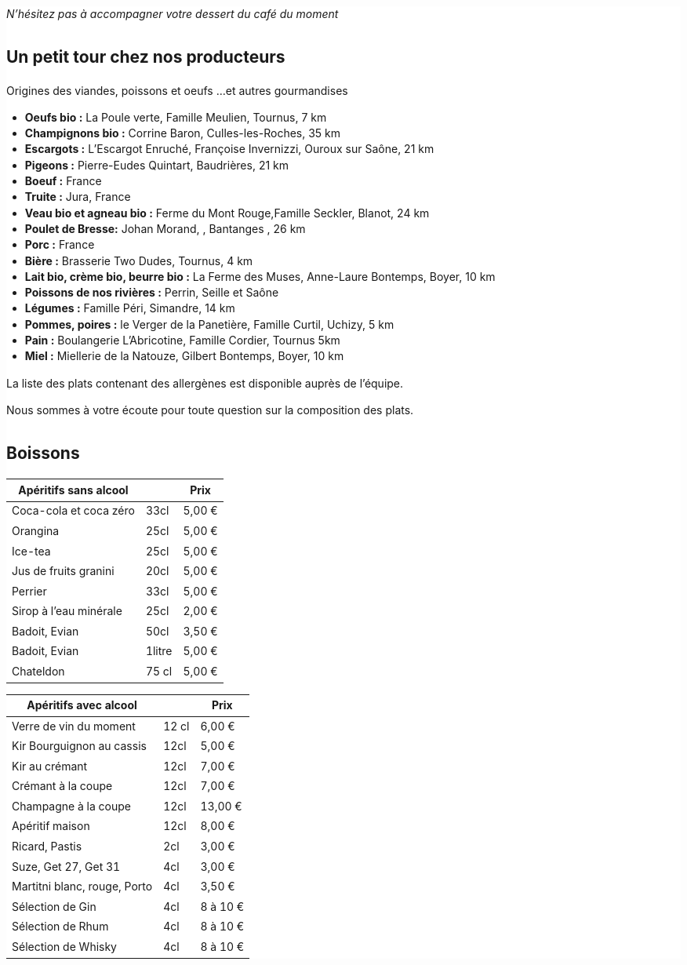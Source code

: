 _N’hésitez pas à accompagner votre dessert du café du moment_

## Un petit tour chez nos producteurs

Origines des viandes, poissons et oeufs …et autres gourmandises

- **Oeufs bio :** La Poule verte, Famille Meulien, Tournus, 7 km
- **Champignons bio :**  Corrine Baron, Culles-les-Roches, 35 km
- **Escargots :** L’Escargot Enruché, Françoise Invernizzi, Ouroux sur Saône, 21 km
- **Pigeons :** Pierre-Eudes Quintart, Baudrières, 21 km
- **Boeuf :** France
- **Truite :** Jura, France
- **Veau bio et agneau bio :** Ferme du Mont Rouge,Famille Seckler,  Blanot, 24 km
- **Poulet de Bresse:** Johan Morand, , Bantanges , 26 km
- **Porc :** France
- **Bière :** Brasserie Two Dudes, Tournus, 4 km
- **Lait bio, crème bio, beurre bio :** La Ferme des Muses, Anne-Laure Bontemps, Boyer, 10 km
- **Poissons de nos rivières :** Perrin, Seille et Saône
- **Légumes :** Famille Péri, Simandre, 14 km
- **Pommes, poires :** le Verger de la Panetière, Famille Curtil, Uchizy, 5 km
- **Pain :** Boulangerie L’Abricotine, Famille Cordier, Tournus 5km
- **Miel :** Miellerie de la Natouze, Gilbert Bontemps, Boyer, 10 km

La liste des plats contenant des allergènes est disponible auprès de l’équipe.

Nous sommes à votre écoute pour toute question sur la composition des plats.


## Boissons

Apéritifs sans alcool |  | Prix
---------------------------------|------|------
Coca-cola et coca zéro | 33cl |5,00 €
Orangina |	25cl |5,00 €
Ice-tea | 25cl |5,00 €
Jus de fruits granini |20cl |5,00 €
Perrier | 33cl |5,00 €
Sirop à l’eau minérale | 25cl |2,00 €
Badoit, Evian |	50cl |3,50 €		
Badoit, Evian  | 1litre |5,00 €
Chateldon |	75 cl |5,00 €

Apéritifs avec alcool  |  | Prix
---------------------------------|------|------
Verre de vin du moment | 12 cl | 	6,00 €
Kir Bourguignon au cassis | 12cl | 	 5,00 €
Kir au crémant | 	12cl | 	 7,00 €
Crémant à la coupe  | 	12cl | 	 7,00 €
Champagne à la coupe  | 12cl | 	13,00 €
Apéritif maison  | 	12cl | 	 8,00 €
Ricard, Pastis | 		  2cl | 	 3,00 €
Suze, Get 27, Get 31 | 	  4cl | 	 3,00 €
Martitni blanc, rouge, Porto |   4cl | 	 3,50 €
Sélection de Gin | 	  4cl | 	 8 à 10 €
Sélection de Rhum |	 4cl |       8 à 10 €
Sélection de Whisky | 	  4cl |       8 à 10 €
